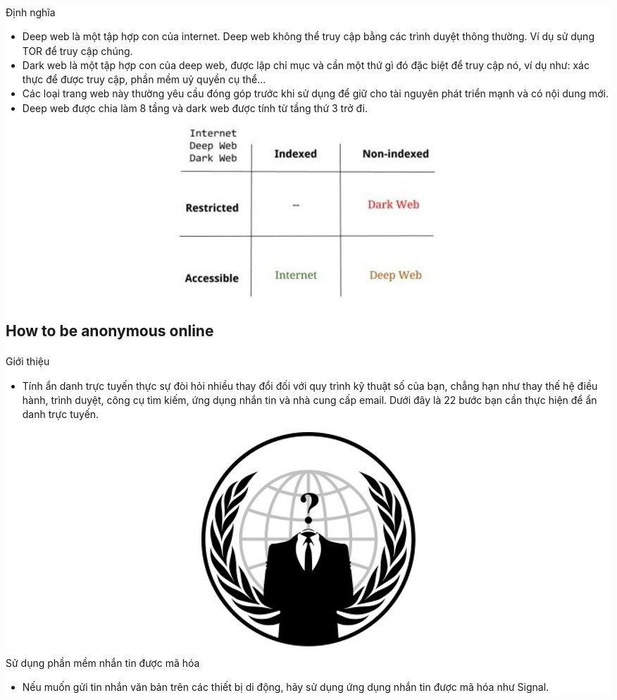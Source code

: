 Định nghĩa
- Deep web là một tập hợp con của internet. Deep web không thể truy cập bằng các trình duyệt thông thường. Ví dụ sử dụng TOR để truy cập chúng.​
- Dark web là một tập hợp con của deep web, được lập chỉ mục và cần một thứ gì đó đặc biệt để truy cập nó, ví dụ như: xác thực để được truy cập, phần mềm uỷ quyền cụ thể…​
- Các loại trang web này thường yêu cầu đóng góp trước khi sử dụng để giữ cho tài nguyên phát triển mạnh và có nội dung mới.​
- Deep web được chia làm 8 tầng và dark web được tính từ tầng thứ 3 trở đi.​
<img src="./images/indexDarkweb.jpg" alt="" style="display:block;margin:0 auto 0 auto;"/>


## How to be anonymous online

Giới thiệu
- Tính ẩn danh trực tuyến thực sự đòi hỏi nhiều thay đổi đối với quy trình kỹ thuật số của bạn, chẳng hạn như thay thế hệ điều hành, trình duyệt, công cụ tìm kiếm, ứng dụng nhắn tin và nhà cung cấp email. Dưới đây là 22 bước bạn cần thực hiện để ẩn danh trực tuyến.​
<img src="./images/anonymous1.png" alt="" style="display:block;margin:0 auto 0 auto;"/>

Sử dụng phần mềm nhắn tin được mã hóa
- Nếu muốn gửi tin nhắn văn bản trên các thiết bị di động, hãy sử dụng ứng dụng nhắn tin được mã hóa như Signal.​
